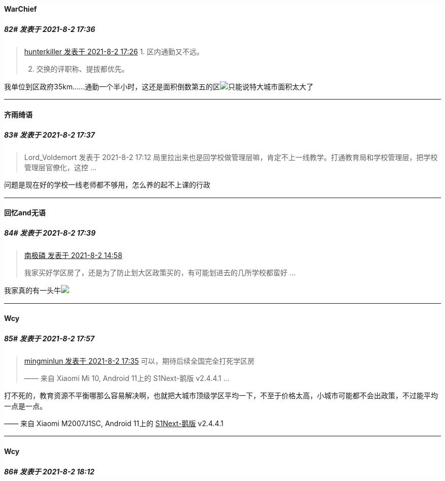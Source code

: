 ####  WarChief  
##### 82#       发表于 2021-8-2 17:36


<blockquote><a href="httphttps://bbs.saraba1st.com/2b/forum.php?mod=redirect&amp;goto=findpost&amp;pid=52208863&amp;ptid=2018657" target="_blank">hunterkiller 发表于 2021-8-2 17:26</a>
1. 区内通勤又不远。


2. 交换的评职称、提拔都优先。</blockquote>
我单位到区政府35km……通勤一个半小时，这还是面积倒数第五的区<img src="https://static.saraba1st.com/image/smiley/face2017/007.png" referrerpolicy="no-referrer">只能说特大城市面积太大了


*****

####  齐雨绮语  
##### 83#       发表于 2021-8-2 17:37


<blockquote>Lord_Voldemort 发表于 2021-8-2 17:12
局里拉出来也是回学校做管理层嘛，肯定不上一线教学。打通教育局和学校管理层，把学校管理层官僚化，这控 ...</blockquote>
问题是现在好的学校一线老师都不够用，怎么养的起不上课的行政


*****

####  回忆and无语  
##### 84#       发表于 2021-8-2 17:39


<blockquote><a href="httphttps://bbs.saraba1st.com/2b/forum.php?mod=redirect&amp;goto=findpost&amp;pid=52206736&amp;ptid=2018657" target="_blank">南极磷 发表于 2021-8-2 14:58</a>

我家买好学区房了，还是为了防止划大区政策买的，有可能划进去的几所学校都蛮好 ...</blockquote>
我家真的有一头牛<img src="https://static.saraba1st.com/image/smiley/face2017/245.png" referrerpolicy="no-referrer">


*****

####  Wcy  
##### 85#       发表于 2021-8-2 17:57


<blockquote><a href="httphttps://bbs.saraba1st.com/2b/forum.php?mod=redirect&amp;goto=findpost&amp;pid=52209024&amp;ptid=2018657" target="_blank">mingminlun 发表于 2021-8-2 17:35</a>
可以，期待后续全国完全打死学区房

—— 来自 Xiaomi Mi 10, Android 11上的 S1Next-鹅版 v2.4.4.1 ...</blockquote>
打不死的，教育资源不平衡哪那么容易解决啊，也就把大城市顶级学区平均一下，不至于价格太高，小城市可能都不会出政策，不过能平均一点是一点。

—— 来自 Xiaomi M2007J1SC, Android 11上的 [S1Next-鹅版](https://github.com/ykrank/S1-Next/releases) v2.4.4.1


*****

####  Wcy  
##### 86#       发表于 2021-8-2 18:12
